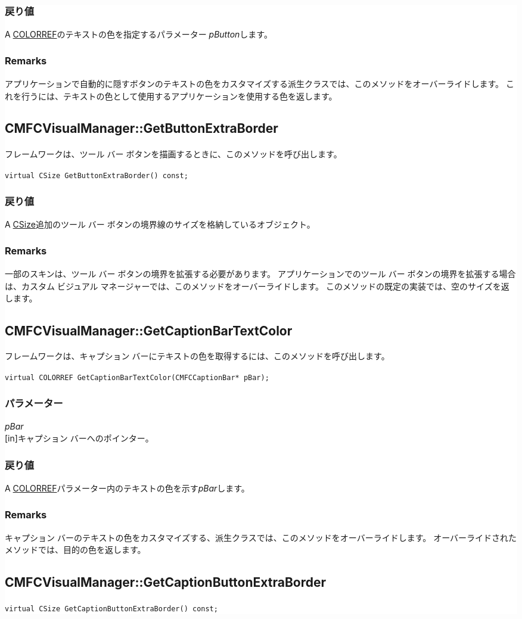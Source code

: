 ### <a name="return-value"></a>戻り値

A [COLORREF](/windows/desktop/gdi/colorref)のテキストの色を指定するパラメーター *pButton*します。

### <a name="remarks"></a>Remarks

アプリケーションで自動的に隠すボタンのテキストの色をカスタマイズする派生クラスでは、このメソッドをオーバーライドします。 これを行うには、テキストの色として使用するアプリケーションを使用する色を返します。

##  <a name="getbuttonextraborder"></a>  CMFCVisualManager::GetButtonExtraBorder

フレームワークは、ツール バー ボタンを描画するときに、このメソッドを呼び出します。

```
virtual CSize GetButtonExtraBorder() const;
```

### <a name="return-value"></a>戻り値

A [CSize](../../atl-mfc-shared/reference/csize-class.md)追加のツール バー ボタンの境界線のサイズを格納しているオブジェクト。

### <a name="remarks"></a>Remarks

一部のスキンは、ツール バー ボタンの境界を拡張する必要があります。 アプリケーションでのツール バー ボタンの境界を拡張する場合は、カスタム ビジュアル マネージャーでは、このメソッドをオーバーライドします。 このメソッドの既定の実装では、空のサイズを返します。

##  <a name="getcaptionbartextcolor"></a>  CMFCVisualManager::GetCaptionBarTextColor

フレームワークは、キャプション バーにテキストの色を取得するには、このメソッドを呼び出します。

```
virtual COLORREF GetCaptionBarTextColor(CMFCCaptionBar* pBar);
```

### <a name="parameters"></a>パラメーター

*pBar*<br/>
[in]キャプション バーへのポインター。

### <a name="return-value"></a>戻り値

A [COLORREF](/windows/desktop/gdi/colorref)パラメーター内のテキストの色を示す*pBar*します。

### <a name="remarks"></a>Remarks

キャプション バーのテキストの色をカスタマイズする、派生クラスでは、このメソッドをオーバーライドします。 オーバーライドされたメソッドでは、目的の色を返します。

##  <a name="getcaptionbuttonextraborder"></a>  CMFCVisualManager::GetCaptionButtonExtraBorder

```
virtual CSize GetCaptionButtonExtraBorder() const;
```
